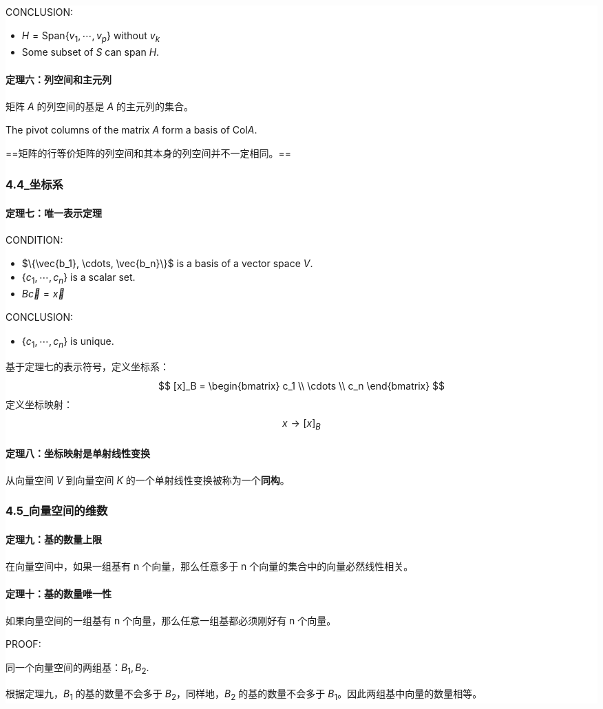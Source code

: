 CONCLUSION:

- $H = \text{Span} \{v_1, \cdots, v_p\}$ without $v_k$
- Some subset of $S$ can span $H$.

#### 定理六：列空间和主元列

矩阵 $A$ 的列空间的基是 $A$ 的主元列的集合。

The pivot columns of the matrix $A$ form a basis of $\text{Col} A$.

==矩阵的行等价矩阵的列空间和其本身的列空间并不一定相同。==

### 4.4_坐标系

#### 定理七：唯一表示定理

CONDITION:

- $\{\vec{b_1}, \cdots, \vec{b_n}\}$ is a basis of a vector space $V$.
- $\{c_1, \cdots, c_n\}$ is a scalar set.
- $B \vec{c} = \vec{x}$

CONCLUSION:

- $\{c_1, \cdots, c_n\}$ is unique.

基于定理七的表示符号，定义坐标系：
$$
[x]_B = \begin{bmatrix}
c_1 \\ \cdots \\ c_n
\end{bmatrix}
$$
定义坐标映射：
$$
x \rightarrow [x]_B
$$

#### 定理八：坐标映射是单射线性变换

从向量空间 $V$ 到向量空间 $K$ 的一个单射线性变换被称为一个**同构**。

### 4.5_向量空间的维数

#### 定理九：基的数量上限

在向量空间中，如果一组基有 n 个向量，那么任意多于 n 个向量的集合中的向量必然线性相关。

#### 定理十：基的数量唯一性

如果向量空间的一组基有 n 个向量，那么任意一组基都必须刚好有 n 个向量。

PROOF:

同一个向量空间的两组基：$B_1, B_2$.

根据定理九，$B_1$ 的基的数量不会多于 $B_2$，同样地，$B_2$ 的基的数量不会多于 $B_1$。因此两组基中向量的数量相等。
